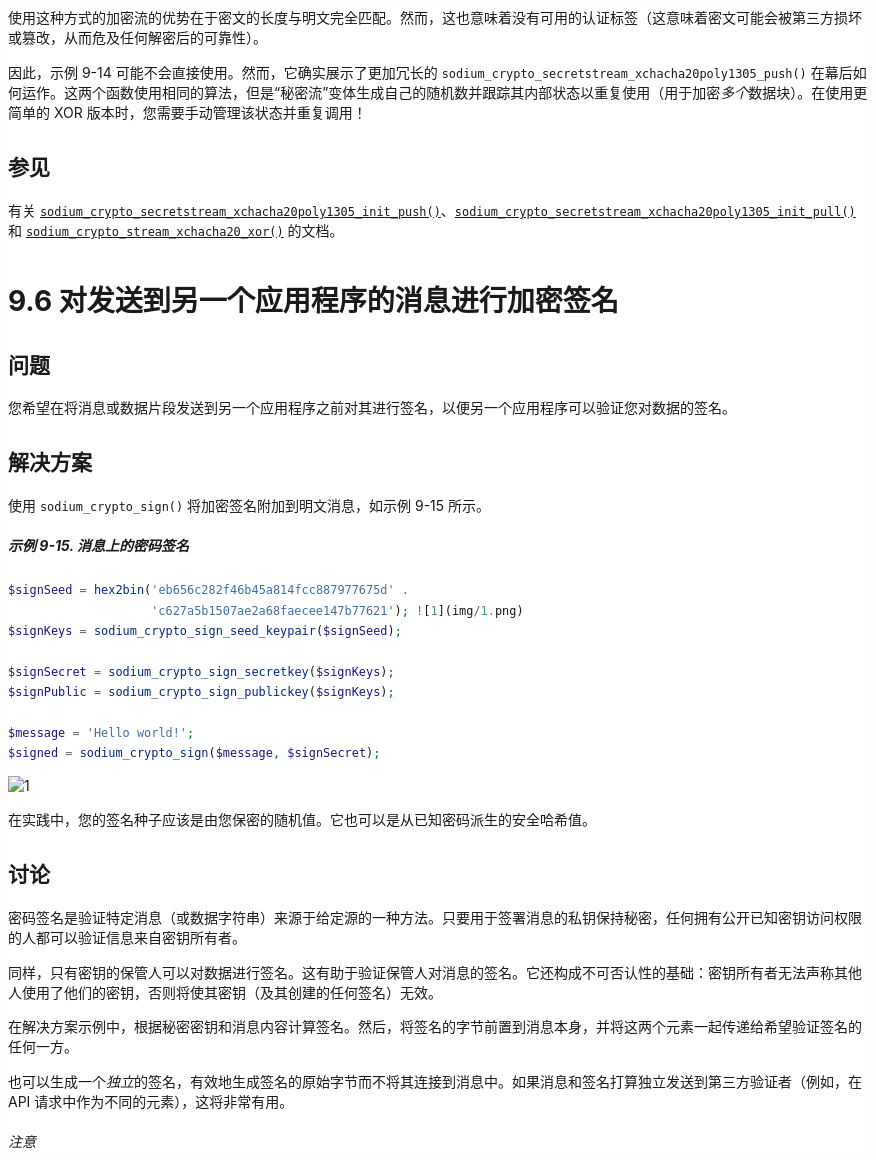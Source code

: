 ```php
```

使用这种方式的加密流的优势在于密文的长度与明文完全匹配。然而，这也意味着没有可用的认证标签（这意味着密文可能会被第三方损坏或篡改，从而危及任何解密后的可靠性）。

因此，示例 9-14 可能不会直接使用。然而，它确实展示了更加冗长的 `sodium_​crypto_​secretstream_​xcha⁠cha20poly1305_push()` 在幕后如何运作。这两个函数使用相同的算法，但是“秘密流”变体生成自己的随机数并跟踪其内部状态以重复使用（用于加密*多个*数据块）。在使用更简单的 XOR 版本时，您需要手动管理该状态并重复调用！

## 参见

有关 [`sodium_crypto_secretstream_xchacha20poly1305_init_​push()`](https://oreil.ly/chGJC)、[`sodium_​crypto_​secretstream_​xcha⁠cha20poly1305_​init_​pull()`](https://oreil.ly/ogGvJ) 和 [`sodium_​crypto_​stream_​xchacha20_​xor()`](https://oreil.ly/yQBBC) 的文档。

# 9.6 对发送到另一个应用程序的消息进行加密签名

## 问题

您希望在将消息或数据片段发送到另一个应用程序之前对其进行签名，以便另一个应用程序可以验证您对数据的签名。

## 解决方案

使用 `sodium_crypto_sign()` 将加密签名附加到明文消息，如示例 9-15 所示。

##### 示例 9-15\. 消息上的密码签名

```php
$signSeed = hex2bin('eb656c282f46b45a814fcc887977675d' .
                    'c627a5b1507ae2a68faecee147b77621'); ![1](img/1.png)
$signKeys = sodium_crypto_sign_seed_keypair($signSeed);

$signSecret = sodium_crypto_sign_secretkey($signKeys);
$signPublic = sodium_crypto_sign_publickey($signKeys);

$message = 'Hello world!';
$signed = sodium_crypto_sign($message, $signSecret);
```

![1](img/#co_security_and_encryption_CO13-1)

在实践中，您的签名种子应该是由您保密的随机值。它也可以是从已知密码派生的安全哈希值。

## 讨论

密码签名是验证特定消息（或数据字符串）来源于给定源的一种方法。只要用于签署消息的私钥保持秘密，任何拥有公开已知密钥访问权限的人都可以验证信息来自密钥所有者。

同样，只有密钥的保管人可以对数据进行签名。这有助于验证保管人对消息的签名。它还构成不可否认性的基础：密钥所有者无法声称其他人使用了他们的密钥，否则将使其密钥（及其创建的任何签名）无效。

在解决方案示例中，根据秘密密钥和消息内容计算签名。然后，将签名的字节前置到消息本身，并将这两个元素一起传递给希望验证签名的任何一方。

也可以生成一个*独立*的签名，有效地生成签名的原始字节而不将其连接到消息中。如果消息和签名打算独立发送到第三方验证者（例如，在 API 请求中作为不同的元素），这将非常有用。

###### 注意
